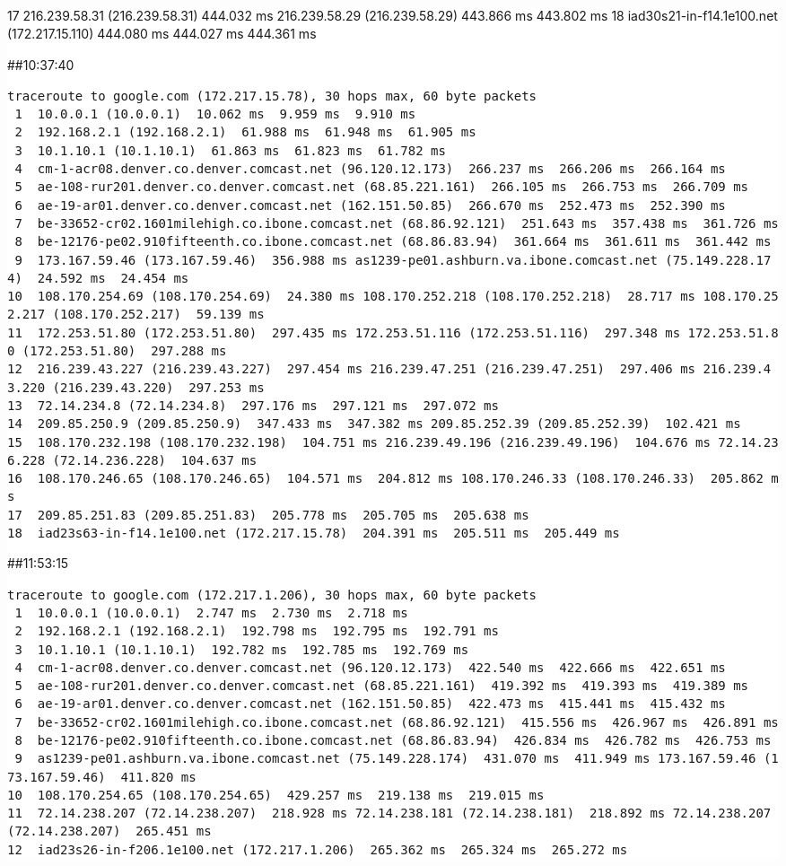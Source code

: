 17  216.239.58.31 (216.239.58.31)  444.032 ms 216.239.58.29 (216.239.58.29)  443.866 ms  443.802 ms
18  iad30s21-in-f14.1e100.net (172.217.15.110)  444.080 ms  444.027 ms  444.361 ms</samp></pre></p>

##10:37:40

<p><pre><samp>traceroute to google.com (172.217.15.78), 30 hops max, 60 byte packets
 1  10.0.0.1 (10.0.0.1)  10.062 ms  9.959 ms  9.910 ms
 2  192.168.2.1 (192.168.2.1)  61.988 ms  61.948 ms  61.905 ms
 3  10.1.10.1 (10.1.10.1)  61.863 ms  61.823 ms  61.782 ms
 4  cm-1-acr08.denver.co.denver.comcast.net (96.120.12.173)  266.237 ms  266.206 ms  266.164 ms
 5  ae-108-rur201.denver.co.denver.comcast.net (68.85.221.161)  266.105 ms  266.753 ms  266.709 ms
 6  ae-19-ar01.denver.co.denver.comcast.net (162.151.50.85)  266.670 ms  252.473 ms  252.390 ms
 7  be-33652-cr02.1601milehigh.co.ibone.comcast.net (68.86.92.121)  251.643 ms  357.438 ms  361.726 ms
 8  be-12176-pe02.910fifteenth.co.ibone.comcast.net (68.86.83.94)  361.664 ms  361.611 ms  361.442 ms
 9  173.167.59.46 (173.167.59.46)  356.988 ms as1239-pe01.ashburn.va.ibone.comcast.net (75.149.228.174)  24.592 ms  24.454 ms
10  108.170.254.69 (108.170.254.69)  24.380 ms 108.170.252.218 (108.170.252.218)  28.717 ms 108.170.252.217 (108.170.252.217)  59.139 ms
11  172.253.51.80 (172.253.51.80)  297.435 ms 172.253.51.116 (172.253.51.116)  297.348 ms 172.253.51.80 (172.253.51.80)  297.288 ms
12  216.239.43.227 (216.239.43.227)  297.454 ms 216.239.47.251 (216.239.47.251)  297.406 ms 216.239.43.220 (216.239.43.220)  297.253 ms
13  72.14.234.8 (72.14.234.8)  297.176 ms  297.121 ms  297.072 ms
14  209.85.250.9 (209.85.250.9)  347.433 ms  347.382 ms 209.85.252.39 (209.85.252.39)  102.421 ms
15  108.170.232.198 (108.170.232.198)  104.751 ms 216.239.49.196 (216.239.49.196)  104.676 ms 72.14.236.228 (72.14.236.228)  104.637 ms
16  108.170.246.65 (108.170.246.65)  104.571 ms  204.812 ms 108.170.246.33 (108.170.246.33)  205.862 ms
17  209.85.251.83 (209.85.251.83)  205.778 ms  205.705 ms  205.638 ms
18  iad23s63-in-f14.1e100.net (172.217.15.78)  204.391 ms  205.511 ms  205.449 ms</samp></pre></p>

##11:53:15

<p><pre><samp>traceroute to google.com (172.217.1.206), 30 hops max, 60 byte packets
 1  10.0.0.1 (10.0.0.1)  2.747 ms  2.730 ms  2.718 ms
 2  192.168.2.1 (192.168.2.1)  192.798 ms  192.795 ms  192.791 ms
 3  10.1.10.1 (10.1.10.1)  192.782 ms  192.785 ms  192.769 ms
 4  cm-1-acr08.denver.co.denver.comcast.net (96.120.12.173)  422.540 ms  422.666 ms  422.651 ms
 5  ae-108-rur201.denver.co.denver.comcast.net (68.85.221.161)  419.392 ms  419.393 ms  419.389 ms
 6  ae-19-ar01.denver.co.denver.comcast.net (162.151.50.85)  422.473 ms  415.441 ms  415.432 ms
 7  be-33652-cr02.1601milehigh.co.ibone.comcast.net (68.86.92.121)  415.556 ms  426.967 ms  426.891 ms
 8  be-12176-pe02.910fifteenth.co.ibone.comcast.net (68.86.83.94)  426.834 ms  426.782 ms  426.753 ms
 9  as1239-pe01.ashburn.va.ibone.comcast.net (75.149.228.174)  431.070 ms  411.949 ms 173.167.59.46 (173.167.59.46)  411.820 ms
10  108.170.254.65 (108.170.254.65)  429.257 ms  219.138 ms  219.015 ms
11  72.14.238.207 (72.14.238.207)  218.928 ms 72.14.238.181 (72.14.238.181)  218.892 ms 72.14.238.207 (72.14.238.207)  265.451 ms
12  iad23s26-in-f206.1e100.net (172.217.1.206)  265.362 ms  265.324 ms  265.272 ms</samp></pre></p>
